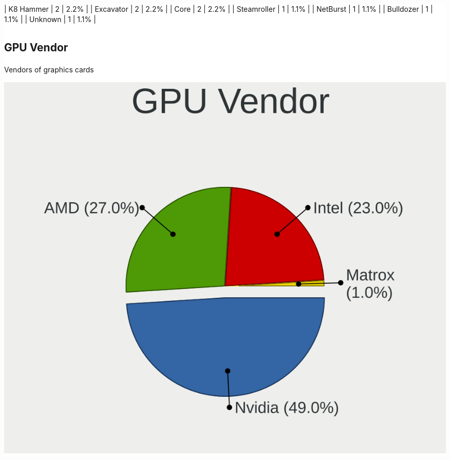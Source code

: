 | K8 Hammer   | 2        | 2.2%    |
| Excavator   | 2        | 2.2%    |
| Core        | 2        | 2.2%    |
| Steamroller | 1        | 1.1%    |
| NetBurst    | 1        | 1.1%    |
| Bulldozer   | 1        | 1.1%    |
| Unknown     | 1        | 1.1%    |

GPU Vendor
----------

Vendors of graphics cards

![GPU Vendor](./images/pie_chart/gpu_vendor.svg)
